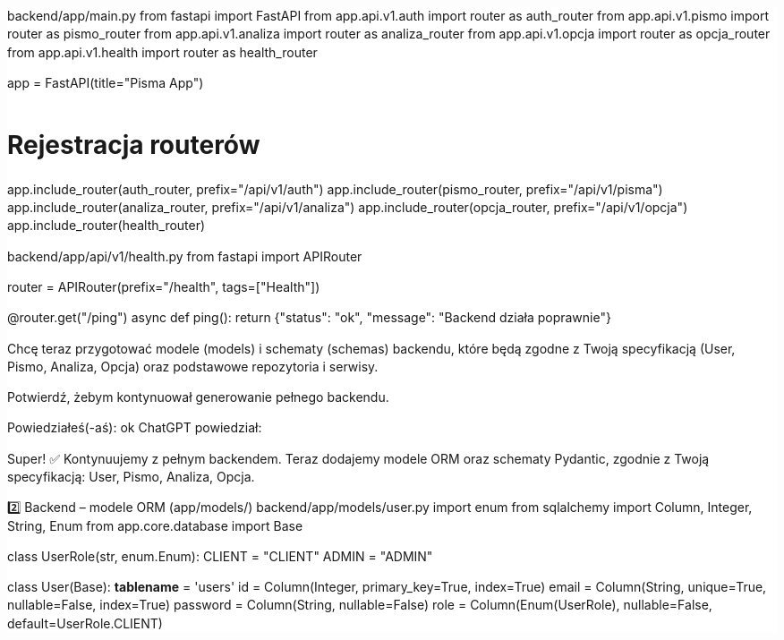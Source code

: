 backend/app/main.py
from fastapi import FastAPI
from app.api.v1.auth import router as auth_router
from app.api.v1.pismo import router as pismo_router
from app.api.v1.analiza import router as analiza_router
from app.api.v1.opcja import router as opcja_router
from app.api.v1.health import router as health_router

app = FastAPI(title="Pisma App")

# Rejestracja routerów
app.include_router(auth_router, prefix="/api/v1/auth")
app.include_router(pismo_router, prefix="/api/v1/pisma")
app.include_router(analiza_router, prefix="/api/v1/analiza")
app.include_router(opcja_router, prefix="/api/v1/opcja")
app.include_router(health_router)

backend/app/api/v1/health.py
from fastapi import APIRouter

router = APIRouter(prefix="/health", tags=["Health"])

@router.get("/ping")
async def ping():
    return {"status": "ok", "message": "Backend działa poprawnie"}


Chcę teraz przygotować modele (models) i schematy (schemas) backendu, które będą zgodne z Twoją specyfikacją (User, Pismo, Analiza, Opcja) oraz podstawowe repozytoria i serwisy.

Potwierdź, żebym kontynuował generowanie pełnego backendu.

Powiedziałeś(-aś):
ok
ChatGPT powiedział:

Super! ✅ Kontynuujemy z pełnym backendem. Teraz dodajemy modele ORM oraz schematy Pydantic, zgodnie z Twoją specyfikacją: User, Pismo, Analiza, Opcja.

2️⃣ Backend – modele ORM (app/models/)
backend/app/models/user.py
import enum
from sqlalchemy import Column, Integer, String, Enum
from app.core.database import Base

class UserRole(str, enum.Enum):
    CLIENT = "CLIENT"
    ADMIN = "ADMIN"

class User(Base):
    __tablename__ = 'users'
    id = Column(Integer, primary_key=True, index=True)
    email = Column(String, unique=True, nullable=False, index=True)
    password = Column(String, nullable=False)
    role = Column(Enum(UserRole), nullable=False, default=UserRole.CLIENT)
